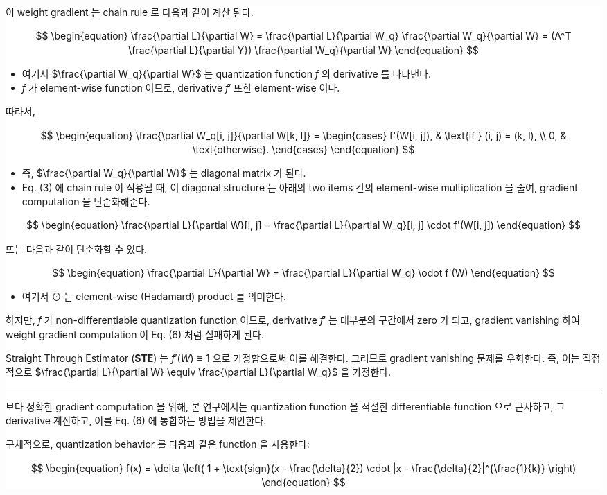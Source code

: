 이 weight gradient 는 chain rule 로 다음과 같이 계산 된다.

$$
\begin{equation}
    \frac{\partial L}{\partial W} = \frac{\partial L}{\partial W_q} \frac{\partial W_q}{\partial W} = (A^T \frac{\partial L}{\partial Y}) \frac{\partial W_q}{\partial W}
\end{equation}
$$

- 여기서 $\frac{\partial W_q}{\partial W}$ 는 quantization function $f$ 의 derivative 를 나타낸다. 
- $f$ 가 element-wise function 이므로, derivative $f'$ 또한 element-wise 이다. 

따라서,  

$$
\begin{equation}
    \frac{\partial W_q[i, j]}{\partial W[k, l]} =
    \begin{cases} 
        f'(W[i, j]), & \text{if } (i, j) = (k, l), \\ 
        0, & \text{otherwise}. 
    \end{cases}
\end{equation}
$$

- 즉, $\frac{\partial W_q}{\partial W}$ 는 diagonal matrix 가 된다. 
- Eq. (3) 에 chain rule 이 적용될 때, 이 diagonal structure 는 아래의 two items 간의 element-wise multiplication 을 줄여, gradient computation 을 단순화해준다.

$$
\begin{equation}
    \frac{\partial L}{\partial W}[i, j] = \frac{\partial L}{\partial W_q}[i, j] \cdot f'(W[i, j])
\end{equation}
$$

또는 다음과 같이 단순화할 수 있다.

$$
\begin{equation}
    \frac{\partial L}{\partial W} = \frac{\partial L}{\partial W_q} \odot f'(W)
\end{equation}
$$

- 여기서 $\odot$ 는 element-wise (Hadamard) product 를 의미한다.  

하지만, $f$ 가 non-differentiable quantization function 이므로, derivative $f'$ 는 대부분의 구간에서 zero 가 되고, gradient vanishing 하여 weight gradient computation 이 Eq. (6) 처럼 실패하게 된다. 

Straight Through Estimator (**STE**) 는 $f'(W) \equiv 1$ 으로 가정함으로써 이를 해결한다. 그러므로 gradient vanishing 문제를 우회한다. 즉, 이는 직접적으로 $\frac{\partial L}{\partial W} \equiv \frac{\partial L}{\partial W_q}$ 을 가정한다.

---

보다 정확한 gradient computation 을 위해, 본 연구에서는 quantization function 을 적절한 differentiable function 으로 근사하고, 그 derivative 계산하고, 이를 Eq. (6) 에 통합하는 방법을 제안한다. 

구체적으로, quantization behavior 를 다음과 같은 function 을 사용한다:  

$$
\begin{equation}
    f(x) = \delta \left( 1 + \text{sign}(x - \frac{\delta}{2}) \cdot |x - \frac{\delta}{2}|^{\frac{1}{k}} \right)
\end{equation}
$$
